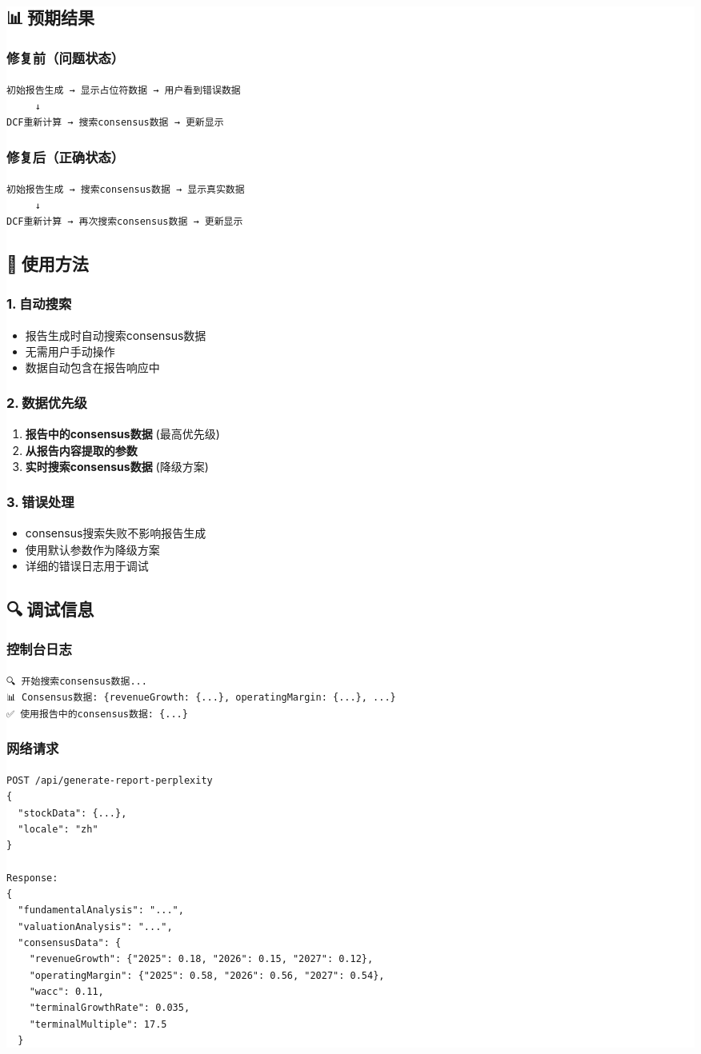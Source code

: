 ## 📊 预期结果

### 修复前（问题状态）
```
初始报告生成 → 显示占位符数据 → 用户看到错误数据
     ↓
DCF重新计算 → 搜索consensus数据 → 更新显示
```

### 修复后（正确状态）
```
初始报告生成 → 搜索consensus数据 → 显示真实数据
     ↓
DCF重新计算 → 再次搜索consensus数据 → 更新显示
```

## 🚀 使用方法

### 1. 自动搜索
- 报告生成时自动搜索consensus数据
- 无需用户手动操作
- 数据自动包含在报告响应中

### 2. 数据优先级
1. **报告中的consensus数据** (最高优先级)
2. **从报告内容提取的参数**
3. **实时搜索consensus数据** (降级方案)

### 3. 错误处理
- consensus搜索失败不影响报告生成
- 使用默认参数作为降级方案
- 详细的错误日志用于调试

## 🔍 调试信息

### 控制台日志
```
🔍 开始搜索consensus数据...
📊 Consensus数据: {revenueGrowth: {...}, operatingMargin: {...}, ...}
✅ 使用报告中的consensus数据: {...}
```

### 网络请求
```
POST /api/generate-report-perplexity
{
  "stockData": {...},
  "locale": "zh"
}

Response:
{
  "fundamentalAnalysis": "...",
  "valuationAnalysis": "...",
  "consensusData": {
    "revenueGrowth": {"2025": 0.18, "2026": 0.15, "2027": 0.12},
    "operatingMargin": {"2025": 0.58, "2026": 0.56, "2027": 0.54},
    "wacc": 0.11,
    "terminalGrowthRate": 0.035,
    "terminalMultiple": 17.5
  }
```